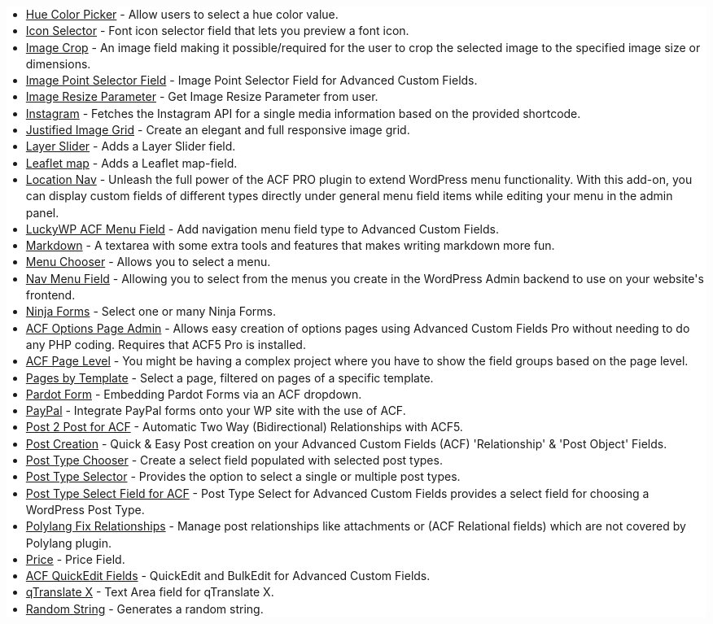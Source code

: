 * [Hue Color Picker](https://github.com/reyhoun/acf-hue-color-picker) - Allow users to select a hue color value.
* [Icon Selector](https://github.com/Kreshnik/acf-field-icon-font) - Font icon selector field that lets you preview a font icon.
* [Image Crop](https://github.com/andersthorborg/ACF-Image-Crop) - An image field making it possible/required for the user to crop the selected image to the specified image size or dimensions.
* [Image Point Selector Field](https://wordpress.org/plugins/image-point-selector-field-for-advanced-custom-fields/) - Image Point Selector Field for Advanced Custom Fields.
* [Image Resize Parameter](https://github.com/reyhoun/acf-image-resize-parameter) - Get Image Resize Parameter from user.
* [Instagram](https://github.com/francoiscote/acf-field-instagram) - Fetches the Instagram API for a single media information based on the provided shortcode.
* [Justified Image Grid](https://github.com/tmconnect/ACF-Justified-Image-Grid) - Create an elegant and full responsive image grid.
* [Layer Slider](https://github.com/tkin1235/acf-layer_slider) - Adds a Layer Slider field.
* [Leaflet map](https://github.com/jensjns/acf-leaflet-field) - Adds a Leaflet map-field.
* [Location Nav](https://wordpress.org/plugins/location-nav-menu-for-acf/) - Unleash the full power of the ACF PRO plugin to extend WordPress menu functionality. With this add-on, you can display custom fields of different types directly under general menu field items while editing your menu in the admin panel.
* [LuckyWP ACF Menu Field](https://wordpress.org/plugins/luckywp-acf-menu-field/) - Add navigation menu field type to Advanced Custom Fields.
* [Markdown](https://github.com/jensjns/acf-markdown-field) - A textarea with some extra tools and features that makes writing markdown more fun.
* [Menu Chooser](https://github.com/reyhoun/acf-menu-chooser) - Allows you to select a menu.
* [Nav Menu Field](https://github.com/jgraup/advanced-custom-fields-nav-menu-field) - Allowing you to select from the menus you create in the WordPress Admin backend to use on your website's frontend.
* [Ninja Forms](https://github.com/ChuckMac/ninja-forms-acf-field) - Select one or many Ninja Forms.
* [ACF Options Page Admin](https://wordpress.org/plugins/options-page-admin-for-acf/) - Allows easy creation of options pages using Advanced Custom Fields Pro without needing to do any PHP coding. Requires that ACF5 Pro is installed.
* [ACF Page Level](https://wordpress.org/plugins/acf-page-level/) - You might be having a complex project where you have to show the field groups based on the page level.
* [Pages by Template](https://github.com/jonathan-dejong/acf-pages-by-template) - Select a page, filtered on pages of a specific template.
* [Pardot Form](https://github.com/adriangonzales/acf-pardot-forms) - Embedding Pardot Forms via an ACF dropdown.
* [PayPal](https://github.com/mikerodriguez/acf-paypal-field) - Integrate PayPal forms onto your WP site with the use of ACF.
* [Post 2 Post for ACF](https://wordpress.org/plugins/post-2-post-for-acf/) - Automatic Two Way (Bidirectional) Relationships with ACF5.
* [Post Creation](https://wordpress.org/plugins/quick-and-easy-post-creation-for-acf-relationship-fields/) - Quick & Easy Post creation on your Advanced Custom Fields (ACF) 'Relationship' & 'Post Object' Fields.
* [Post Type Chooser](https://github.com/reyhoun/acf-post-type-chooser) - Create a select field populated with selected post types.
* [Post Type Selector](https://github.com/TimPerry/acf-post-type-selector) - Provides the option to select a single or multiple post types.
* [Post Type Select Field for ACF](https://wordpress.org/plugins/post-type-select-for-advanced-custom-fields/) - Post Type Select for Advanced Custom Fields provides a select field for choosing a WordPress Post Type.
* [Polylang Fix Relationships](https://github.com/mcguffin/polylang-fix-relationships) - Manage post relationships like attachments or (ACF Relational fields) which are not covered by Polylang plugin.
* [Price](https://github.com/speccode/acf-field-price) - Price Field.
* [ACF QuickEdit Fields](https://github.com/mcguffin/acf-quick-edit-fields) - QuickEdit and BulkEdit for Advanced Custom Fields.
* [qTranslate X](https://github.com/alancwoo/acf-qtranslate-x-text-area) - Text Area field for qTranslate X.
* [Random String](https://github.com/lukechapman/acf-random-string-field) - Generates a random string.